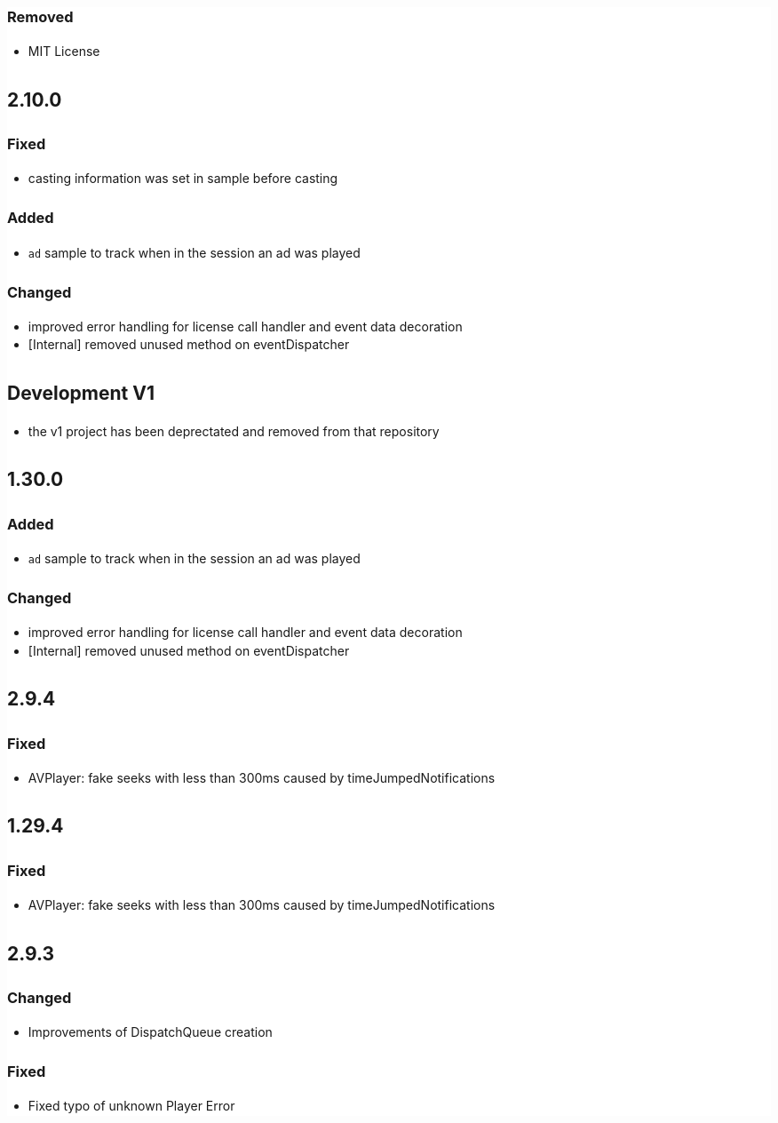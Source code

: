 ### Removed
- MIT License

## 2.10.0

### Fixed
- casting information was set in sample before casting

### Added
- `ad` sample to track when in the session an ad was played

### Changed
- improved error handling for license call handler and event data decoration
- [Internal] removed unused method on eventDispatcher

## Development V1
- the v1 project has been deprectated and removed from that repository
## 1.30.0

### Added
- `ad` sample to track when in the session an ad was played

### Changed
- improved error handling for license call handler and event data decoration
- [Internal] removed unused method on eventDispatcher

## 2.9.4

### Fixed
- AVPlayer: fake seeks with less than 300ms caused by timeJumpedNotifications

## 1.29.4

### Fixed
- AVPlayer: fake seeks with less than 300ms caused by timeJumpedNotifications

## 2.9.3

### Changed
- Improvements of DispatchQueue creation

### Fixed
- Fixed typo of unknown Player Error
